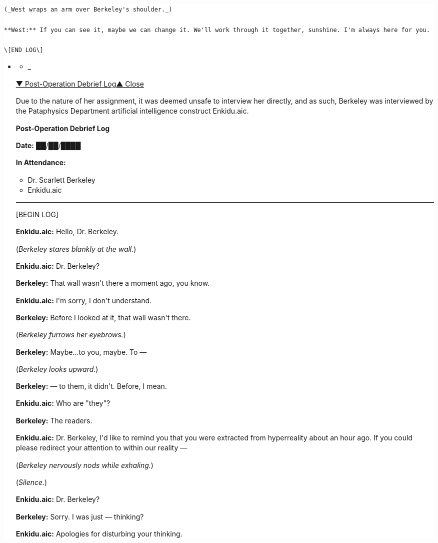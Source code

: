     (_West wraps an arm over Berkeley's shoulder._)
    
    **West:** If you can see it, maybe we can change it. We'll work through it together, sunshine. I'm always here for you.
    
    \[END LOG\]
    

*   *   \_
    
    [▼ Post-Operation Debrief Log](javascript:;)[▲ Close](javascript:;)
    
    Due to the nature of her assignment, it was deemed unsafe to interview her directly, and as such, Berkeley was interviewed by the Pataphysics Department artificial intelligence construct Enkidu.aic.
    
    **Post-Operation Debrief Log**
    
    **Date:** ██/██/████
    
    **In Attendance:**
    
    *   Dr. Scarlett Berkeley
    *   Enkidu.aic
    
    * * *
    
    \[BEGIN LOG\]
    
    **Enkidu.aic:** Hello, Dr. Berkeley.
    
    (_Berkeley stares blankly at the wall._)
    
    **Enkidu.aic:** Dr. Berkeley?
    
    **Berkeley:** That wall wasn't there a moment ago, you know.
    
    **Enkidu.aic:** I'm sorry, I don't understand.
    
    **Berkeley:** Before I looked at it, that wall wasn't there.
    
    (_Berkeley furrows her eyebrows._)
    
    **Berkeley:** Maybe…to you, maybe. To —
    
    (_Berkeley looks upward._)
    
    **Berkeley:** — to them, it didn't. Before, I mean.
    
    **Enkidu.aic:** Who are "they"?
    
    **Berkeley:** The readers.
    
    **Enkidu.aic:** Dr. Berkeley, I'd like to remind you that you were extracted from hyperreality about an hour ago. If you could please redirect your attention to within our reality —
    
    (_Berkeley nervously nods while exhaling._)
    
    (_Silence._)
    
    **Enkidu.aic:** Dr. Berkeley?
    
    **Berkeley:** Sorry. I was just — thinking?
    
    **Enkidu.aic:** Apologies for disturbing your thinking.
    
